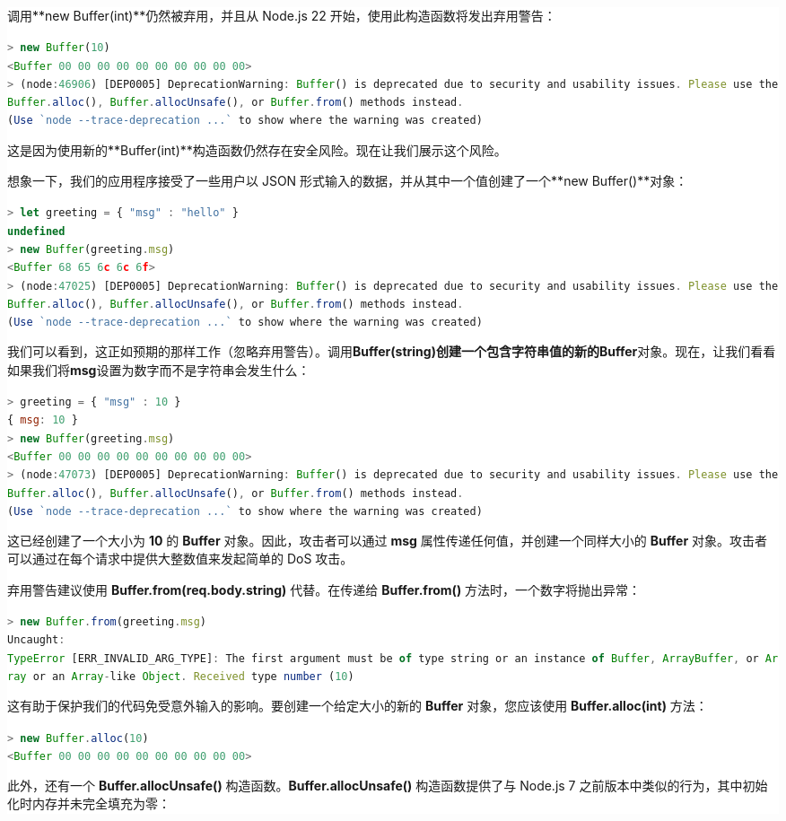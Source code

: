 调用**new Buffer(int)**仍然被弃用，并且从 Node.js 22 开始，使用此构造函数将发出弃用警告：

```js
> new Buffer(10)
<Buffer 00 00 00 00 00 00 00 00 00 00>
> (node:46906) [DEP0005] DeprecationWarning: Buffer() is deprecated due to security and usability issues. Please use the Buffer.alloc(), Buffer.allocUnsafe(), or Buffer.from() methods instead.
(Use `node --trace-deprecation ...` to show where the warning was created)
```

这是因为使用新的**Buffer(int)**构造函数仍然存在安全风险。现在让我们展示这个风险。

想象一下，我们的应用程序接受了一些用户以 JSON 形式输入的数据，并从其中一个值创建了一个**new Buffer()**对象：

```js
> let greeting = { "msg" : "hello" }
undefined
> new Buffer(greeting.msg)
<Buffer 68 65 6c 6c 6f>
> (node:47025) [DEP0005] DeprecationWarning: Buffer() is deprecated due to security and usability issues. Please use the Buffer.alloc(), Buffer.allocUnsafe(), or Buffer.from() methods instead.
(Use `node --trace-deprecation ...` to show where the warning was created)
```

我们可以看到，这正如预期的那样工作（忽略弃用警告）。调用**Buffer(string)**创建一个包含字符串值的新的**Buffer**对象。现在，让我们看看如果我们将**msg**设置为数字而不是字符串会发生什么：

```js
> greeting = { "msg" : 10 }
{ msg: 10 }
> new Buffer(greeting.msg)
<Buffer 00 00 00 00 00 00 00 00 00 00>
> (node:47073) [DEP0005] DeprecationWarning: Buffer() is deprecated due to security and usability issues. Please use the Buffer.alloc(), Buffer.allocUnsafe(), or Buffer.from() methods instead.
(Use `node --trace-deprecation ...` to show where the warning was created)
```

这已经创建了一个大小为 **10** 的 **Buffer** 对象。因此，攻击者可以通过 **msg** 属性传递任何值，并创建一个同样大小的 **Buffer** 对象。攻击者可以通过在每个请求中提供大整数值来发起简单的 DoS 攻击。

弃用警告建议使用 **Buffer.from(req.body.string)** 代替。在传递给 **Buffer.from()** 方法时，一个数字将抛出异常：

```js
> new Buffer.from(greeting.msg)
Uncaught:
TypeError [ERR_INVALID_ARG_TYPE]: The first argument must be of type string or an instance of Buffer, ArrayBuffer, or Array or an Array-like Object. Received type number (10)
```

这有助于保护我们的代码免受意外输入的影响。要创建一个给定大小的新的 **Buffer** 对象，您应该使用 **Buffer.alloc(int)** 方法：

```js
> new Buffer.alloc(10)
<Buffer 00 00 00 00 00 00 00 00 00 00>
```

此外，还有一个 **Buffer.allocUnsafe()** 构造函数。**Buffer.allocUnsafe()** 构造函数提供了与 Node.js 7 之前版本中类似的行为，其中初始化时内存并未完全填充为零：
